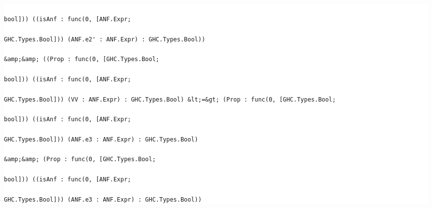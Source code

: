                                                                                                                                                                                                                                                                                                                                                                                                                                                                                                                                                                                  bool])) ((isAnf : func(0, [ANF.Expr;
                                                                                                                                                                                                                                                                                                                                                                                                                                                                                                                                                                                                            GHC.Types.Bool])) (ANF.e2' : ANF.Expr) : GHC.Types.Bool))
                                                                                                                                                                                                                                                                                                                                                                                                                                                     &amp;&amp; ((Prop : func(0, [GHC.Types.Bool;
                                                                                                                                                                                                                                                                                                                                                                                                                                                                          bool])) ((isAnf : func(0, [ANF.Expr;
                                                                                                                                                                                                                                                                                                                                                                                                                                                                                                     GHC.Types.Bool])) (VV : ANF.Expr) : GHC.Types.Bool) &lt;=&gt; (Prop : func(0, [GHC.Types.Bool;
                                                                                                                                                                                                                                                                                                                                                                                                                                                                                                                                                                              bool])) ((isAnf : func(0, [ANF.Expr;
                                                                                                                                                                                                                                                                                                                                                                                                                                                                                                                                                                                                         GHC.Types.Bool])) (ANF.e3 : ANF.Expr) : GHC.Types.Bool)
                                                                                                                                                                                                                                                                                                                                                                                                                                                                                                                                                             &amp;&amp; (Prop : func(0, [GHC.Types.Bool;
                                                                                                                                                                                                                                                                                                                                                                                                                                                                                                                                                                                 bool])) ((isAnf : func(0, [ANF.Expr;
                                                                                                                                                                                                                                                                                                                                                                                                                                                                                                                                                                                                            GHC.Types.Bool])) (ANF.e3 : ANF.Expr) : GHC.Types.Bool))